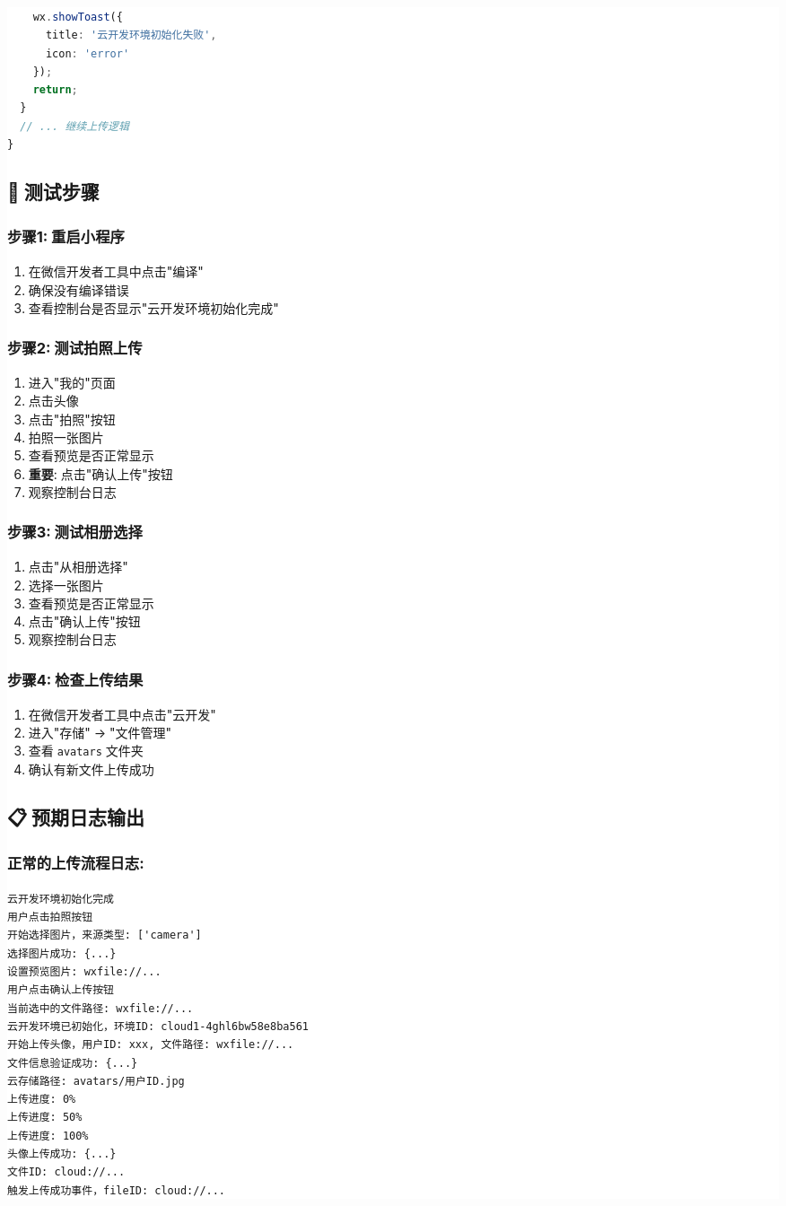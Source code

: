 ```typescript
    wx.showToast({
      title: '云开发环境初始化失败',
      icon: 'error'
    });
    return;
  }
  // ... 继续上传逻辑
}
```

## 🧪 测试步骤

### 步骤1: 重启小程序
1. 在微信开发者工具中点击"编译"
2. 确保没有编译错误
3. 查看控制台是否显示"云开发环境初始化完成"

### 步骤2: 测试拍照上传
1. 进入"我的"页面
2. 点击头像
3. 点击"拍照"按钮
4. 拍照一张图片
5. 查看预览是否正常显示
6. **重要**: 点击"确认上传"按钮
7. 观察控制台日志

### 步骤3: 测试相册选择
1. 点击"从相册选择"
2. 选择一张图片
3. 查看预览是否正常显示
4. 点击"确认上传"按钮
5. 观察控制台日志

### 步骤4: 检查上传结果
1. 在微信开发者工具中点击"云开发"
2. 进入"存储" → "文件管理"
3. 查看 `avatars` 文件夹
4. 确认有新文件上传成功

## 📋 预期日志输出

### 正常的上传流程日志:
```
云开发环境初始化完成
用户点击拍照按钮
开始选择图片，来源类型: ['camera']
选择图片成功: {...}
设置预览图片: wxfile://...
用户点击确认上传按钮
当前选中的文件路径: wxfile://...
云开发环境已初始化，环境ID: cloud1-4ghl6bw58e8ba561
开始上传头像，用户ID: xxx, 文件路径: wxfile://...
文件信息验证成功: {...}
云存储路径: avatars/用户ID.jpg
上传进度: 0%
上传进度: 50%
上传进度: 100%
头像上传成功: {...}
文件ID: cloud://...
触发上传成功事件，fileID: cloud://...
```